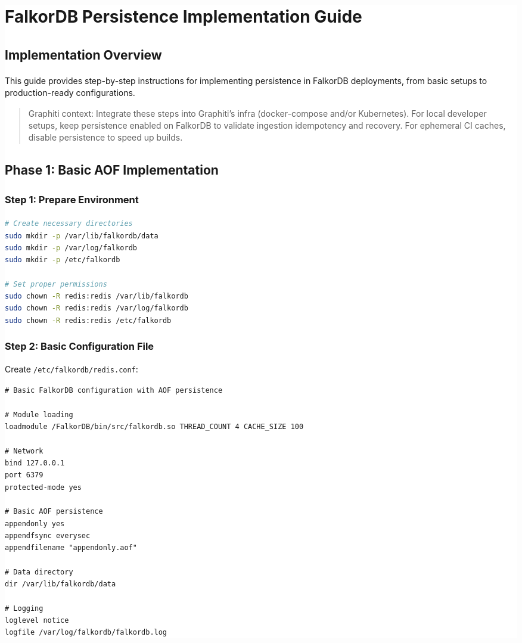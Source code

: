# FalkorDB Persistence Implementation Guide

## Implementation Overview

This guide provides step-by-step instructions for implementing persistence in FalkorDB deployments, from basic setups to production-ready configurations.

> Graphiti context: Integrate these steps into Graphiti’s infra (docker-compose and/or Kubernetes). For local developer setups, keep persistence enabled on FalkorDB to validate ingestion idempotency and recovery. For ephemeral CI caches, disable persistence to speed up builds.


## Phase 1: Basic AOF Implementation

### Step 1: Prepare Environment

```bash
# Create necessary directories
sudo mkdir -p /var/lib/falkordb/data
sudo mkdir -p /var/log/falkordb
sudo mkdir -p /etc/falkordb

# Set proper permissions
sudo chown -R redis:redis /var/lib/falkordb
sudo chown -R redis:redis /var/log/falkordb
sudo chown -R redis:redis /etc/falkordb
```

### Step 2: Basic Configuration File

Create `/etc/falkordb/redis.conf`:

```redis
# Basic FalkorDB configuration with AOF persistence

# Module loading
loadmodule /FalkorDB/bin/src/falkordb.so THREAD_COUNT 4 CACHE_SIZE 100

# Network
bind 127.0.0.1
port 6379
protected-mode yes

# Basic AOF persistence
appendonly yes
appendfsync everysec
appendfilename "appendonly.aof"

# Data directory
dir /var/lib/falkordb/data

# Logging
loglevel notice
logfile /var/log/falkordb/falkordb.log
```
